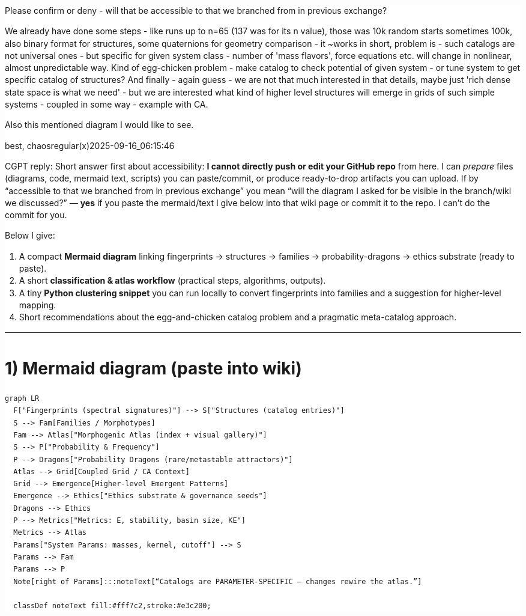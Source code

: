 Please confirm or deny - will that be accessible to that we branched from in previous exchange?

We already have done some steps - like runs up to n=65 (137 was for its n value), those was 10k random starts sometimes 100k, also binary format for structures, some quaternions for geometry comparison - it ~works in short, problem is - such catalogs are not universal ones - but specific for given system class - number of 'mass flavors', force equations etc. will change in nonlinear, almost unpredictable way.
Kind of egg-chicken problem - make catalog to check potential of given system - or tune system to get specific catalog of structures?
And finally - again guess - we are not that much interested in that details, maybe just 'rich dense state space is what we need' - but we are interested what kind of higher level structures will emerge in grids of such simple systems - coupled in some way - example with CA.

Also this mentioned diagram I would like to see.

best,
chaosregular(x)2025-09-16_06:15:46


CGPT reply:
Short answer first about accessibility: **I cannot directly push or edit your GitHub repo** from here. I can *prepare* files (diagrams, code, mermaid text, scripts) you can paste/commit, or produce ready-to-drop artifacts you can upload. If by “accessible to that we branched from in previous exchange” you mean “will the diagram I asked for be visible in the branch/wiki we discussed?” — **yes** if you paste the mermaid/text I give below into that wiki page or commit it to the repo. I can’t do the commit for you.

Below I give:

1. A compact **Mermaid diagram** linking fingerprints → structures → families → probability-dragons → ethics substrate (ready to paste).
2. A short **classification & atlas workflow** (practical steps, algorithms, outputs).
3. A tiny **Python clustering snippet** you can run locally to convert fingerprints into families and a suggestion for higher-level mapping.
4. Short recommendations about the egg-and-chicken catalog problem and a pragmatic meta-catalog approach.

---

# 1) Mermaid diagram (paste into wiki)

```mermaid
graph LR
  F["Fingerprints (spectral signatures)"] --> S["Structures (catalog entries)"]
  S --> Fam[Families / Morphotypes]
  Fam --> Atlas["Morphogenic Atlas (index + visual gallery)"]
  S --> P["Probability & Frequency"]
  P --> Dragons["Probability Dragons (rare/metastable attractors)"]
  Atlas --> Grid[Coupled Grid / CA Context]
  Grid --> Emergence[Higher-level Emergent Patterns]
  Emergence --> Ethics["Ethics substrate & governance seeds"]
  Dragons --> Ethics
  P --> Metrics["Metrics: E, stability, basin size, KE"]
  Metrics --> Atlas
  Params["System Params: masses, kernel, cutoff"] --> S
  Params --> Fam
  Params --> P
  Note[right of Params]:::noteText[“Catalogs are PARAMETER-SPECIFIC — changes rewire the atlas.”]

  classDef noteText fill:#fff7c2,stroke:#e3c200;
```


[1]: https://github.com/chaosregular/MorphogenicSimulator/wiki "Home · chaosregular/MorphogenicSimulator Wiki · GitHub"